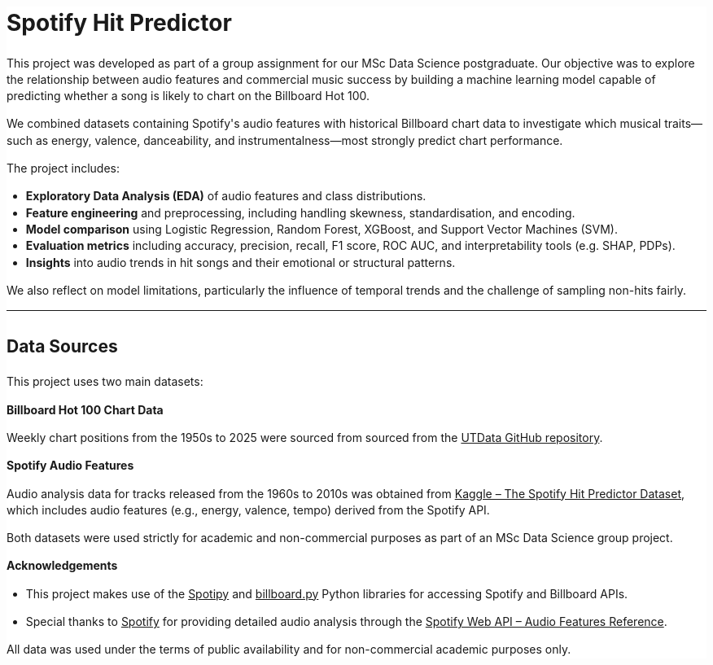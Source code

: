 # Spotify Hit Predictor

This project was developed as part of a group assignment for our MSc Data Science postgraduate. Our objective was to explore the relationship between audio features and commercial music success by building a machine learning model capable of predicting whether a song is likely to chart on the Billboard Hot 100.

We combined datasets containing Spotify's audio features with historical Billboard chart data to investigate which musical traits—such as energy, valence, danceability, and instrumentalness—most strongly predict chart performance. 

The project includes:
- **Exploratory Data Analysis (EDA)** of audio features and class distributions.
- **Feature engineering** and preprocessing, including handling skewness, standardisation, and encoding.
- **Model comparison** using Logistic Regression, Random Forest, XGBoost, and Support Vector Machines (SVM).
- **Evaluation metrics** including accuracy, precision, recall, F1 score, ROC AUC, and interpretability tools (e.g. SHAP, PDPs).
- **Insights** into audio trends in hit songs and their emotional or structural patterns.

We also reflect on model limitations, particularly the influence of temporal trends and the challenge of sampling non-hits fairly.


---

## Data Sources

This project uses two main datasets:

**Billboard Hot 100 Chart Data**

Weekly chart positions from the 1950s to 2025 were sourced from sourced from the [UTData GitHub repository](https://github.com/utdata/rwd-billboard-data).

**Spotify Audio Features**

Audio analysis data for tracks released from the 1960s to 2010s was obtained from [Kaggle – The Spotify Hit Predictor Dataset](https://www.kaggle.com/datasets/theoverman/the-spotify-hit-predictor-dataset), which includes audio features (e.g., energy, valence, tempo) derived from the Spotify API.

Both datasets were used strictly for academic and non-commercial purposes as part of an MSc Data Science group project.

**Acknowledgements**

- This project makes use of the [Spotipy](https://pypi.org/project/spotipy/) and [billboard.py](https://pypi.org/project/billboard.py/) Python libraries for accessing Spotify and Billboard APIs.

- Special thanks to [Spotify](https://developer.spotify.com/) for providing detailed audio analysis through the [Spotify Web API – Audio Features Reference](https://developer.spotify.com/documentation/web-api/reference/get-audio-features/).

All data was used under the terms of public availability and for non-commercial academic purposes only.
